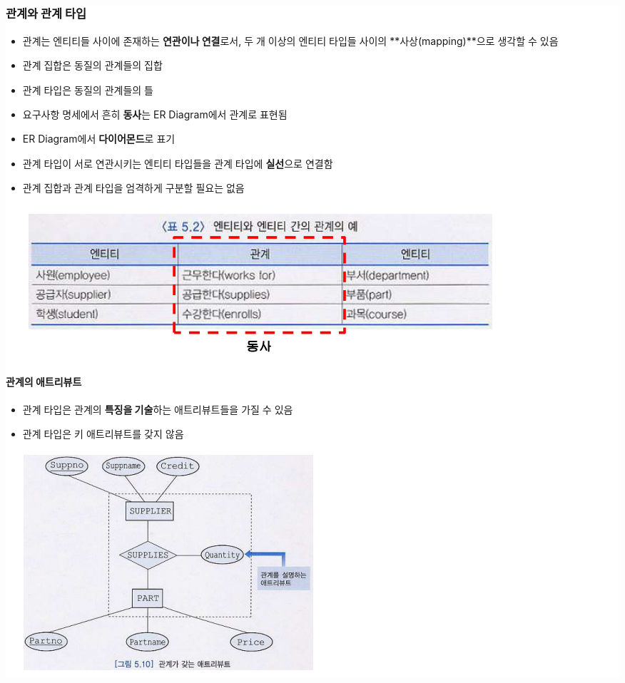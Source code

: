 



### 관계와 관계 타입

- 관계는 엔티티들 사이에 존재하는 **연관이나 연결**로서, 두 개 이상의 엔티티 타입들 사이의 **사상(mapping)**으로 생각할 수 있음

- 관계 집합은 동질의 관계들의 집합

- 관계 타입은 동질의 관계들의 틀

- 요구사항 명세에서 흔히 **동사**는 ER Diagram에서 관계로 표현됨

- ER Diagram에서 **다이어몬드**로 표기

- 관계 타입이 서로 연관시키는 엔티티 타입들을 관계 타입에 **실선**으로 연결함

- 관계 집합과 관계 타입을 엄격하게 구분할 필요는 없음

  ![image-20220413193041751](../images/2022-04-13-db3/image-20220413193041751.png)

#### 관계의 애트리뷰트

- 관계 타입은 관계의 **특징을 기술**하는 애트리뷰트들을 가질 수 있음

- 관계 타입은 키 애트리뷰트를 갖지 않음

  ![image-20220413193257356](../images/2022-04-13-db3/image-20220413193257356.png)
